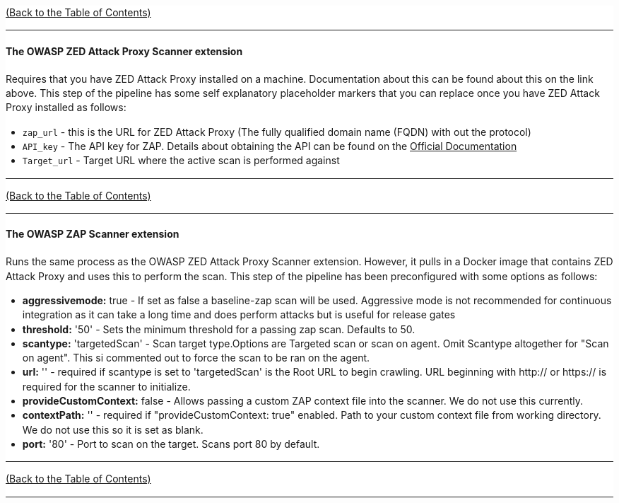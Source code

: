 [(Back to the Table of Contents)](#table-of-contents)

---

#### The OWASP ZED Attack Proxy Scanner extension ####

Requires that you have ZED Attack Proxy installed on a machine. Documentation about this can be found about this on the link above.
This step of the pipeline has some self explanatory placeholder markers that you can replace once you have ZED Attack Proxy installed as follows:

- `zap_url` - this is the URL for ZED Attack Proxy (The fully qualified domain name (FQDN) with out the protocol)
- `API_key` - The API key for ZAP. Details about obtaining the API can be found on the [Official Documentation](https://www.zaproxy.org/faq/why-is-an-api-key-required-by-default/)
- `Target_url` - Target URL where the active scan is performed against

---

[(Back to the Table of Contents)](#table-of-contents)

---

#### The OWASP ZAP Scanner extension ####

Runs the same process as the OWASP ZED Attack Proxy Scanner extension. However, it pulls in a Docker image that contains ZED Attack Proxy and uses this to perform the scan.
This step of the pipeline has been preconfigured with some options as follows:

- **aggressivemode:** true - If set as false a baseline-zap scan will be used. Aggressive mode is not recommended for continuous integration as it can take a long time and does perform attacks but is useful for release gates
- **threshold:** '50' - Sets the minimum threshold for a passing zap scan. Defaults to 50.
- **scantype:** 'targetedScan' - Scan target type.Options are Targeted scan or scan on agent. Omit Scantype altogether for "Scan on agent". This si commented out to force the scan to be ran on the agent.
- **url:** '' - required if scantype is set to 'targetedScan' is the Root URL to begin crawling. URL beginning with http:// or https:// is required for the scanner to initialize.
- **provideCustomContext:** false - Allows passing a custom ZAP context file into the scanner. We do not use this currently.
- **contextPath:** '' - required if "provideCustomContext: true" enabled. Path to your custom context file from working directory. We do not use this so it is set as blank.
- **port:** '80' - Port to scan on the target. Scans port 80 by default.

---

[(Back to the Table of Contents)](#table-of-contents)

---







[contributors-shield]: https://img.shields.io/github/contributors/othneildrew/Best-README-Template.svg?style=for-the-badge
[forks-shield]: https://img.shields.io/github/forks/othneildrew/Best-README-Template.svg?style=for-the-badge
[issues-shield]: https://img.shields.io/github/issues/othneildrew/Best-README-Template.svg?style=for-the-badge
[license-shield]: https://img.shields.io/github/license/othneildrew/Best-README-Template.svg?style=for-the-badge
[linkedin-shield]: https://img.shields.io/badge/-LinkedIn-black.svg?style=for-the-badge&logo=linkedin&colorB=555
[stars-shield]: https://img.shields.io/github/stars/othneildrew/Best-README-Template.svg?style=for-the-badge


[contributors-url]: https://github.com/othneildrew/Best-README-Template/graphs/contributors
[forks-url]: https://github.com/othneildrew/Best-README-Template/network/members
[issues-url]: https://github.com/othneildrew/Best-README-Template/issues
[license-url]: https://github.com/othneildrew/Best-README-Template/blob/master/LICENSE.md
[linkedin-url]: https://linkedin.com/in/othneildrew
[stars-url]: https://github.com/othneildrew/Best-README-Template/stargazers



[Home_Image]: ./repo_template-images/home.png
[logo-image]: ./repo_template-images/logo.png
[pipeline-screenshot]: ./repo_template-images/pipeline-screenshot.png
[product-screenshot]: ./repo_template-images/screenshot.png
[teams-icon]: ./repo_template-images/teams.png
[Blank Readme]: ./BLANK_README.md
[Code Quality]: ./docs/code_quality.md
[Bridgecrew_Checkov]: ./docs/code_quality/bridgecrew_checkov.md
[Checkmarx_KICS]: ./docs/code_quality/checkmarx_kics.md
[GitHub_Super_Linter]: ./docs/code_quality/github_super_linter.md
[Infracost]: ./docs/code_quality/Infracost.md
[License]: ./license.md
[Megalinter]: ./docs/code_quality/megalinter.md
[Mend_Bolt]: ./docs/code_quality/mend_bolt.md
[OWASP]: ./docs/code_quality/owasp.md
[Readme]: ./README.md
[Sonar_Cloud]: ./docs/code_quality/sonar_cloud.md
[Template_updater]: ./docs/code_quality/template_updater.md
[terraform_Compliance]: ./docs/code_quality/terraform_compliance.md
[Terrascan]: ./docs/code_quality/terrascan.md
[TFLint]: ./docs/code_quality/tflint.md
[TFSec]: ./docs/code_quality/tfsec.md
[Usage_Guide.md]: ./docs/usage_guide.md
[Checkmarx_KICS.yml]: /repo_template/build/pipelines/repo_template/build/pipelines/code_quality_templates/checkmarx_kics.yml
[Checkov.yml]: /repo_template/build/pipelines/repo_template/build/pipelines/code_quality_templates/checkov.yml
[Checkov_baseline_creator.yml]: /repo_template/build/pipelines/repo_template/build/pipelines/code_quality_templates/checkov_baseline_creator.yml
[GitHub_Super_Linter.yml]: /repo_template/build/pipelines/repo_template/build/pipelines/code_quality_templates/github_super_linter.yml
[Infracost.yml]: /repo_template/build/pipelines/repo_template/build/pipelines/code_quality_templates/Infracost.yml
[Mega_Linter.yml]: /repo_template/build/pipelines/repo_template/build/pipelines/code_quality_templates/mega_linter.yml
[OWASP.yml]: /repo_template/build/pipelines/repo_template/build/pipelines/code_quality_templates/owasp.yml
[TFComplianceCheck.yml]: /repo_template/build/pipelines/repo_template/build/pipelines/code_quality_templates/tfcompliancecheck.yml
[template_updater.yml]: /repo_template/build/pipelines/repo_template/build/pipelines/code_quality_templates/template_updater.yml
[Terrascan.yml]: /repo_template/build/pipelines/repo_template/build/pipelines/code_quality_templates/terrascan.yml
[TFLint.yml]: /repo_template/build/pipelines/repo_template/build/pipelines/code_quality_templates/tflint.yml
[TFSec.yml]: /repo_template/build/pipelines/repo_template/build/pipelines/code_quality_templates/tfsec.yml
[terraform_apply.yml]: /repo_template/build/pipelines/repo_template/build/pipelines/iac_templates/terraform_apply.yml
[terraform_plan.yml]: /repo_template/build/pipelines/repo_template/build/pipelines/iac_templates/terraform_plan.yml
[variables.yml]: /repo_template/build/pipelines/repo_template/build/pipelines/iac_templates/variables.yml
[infrastructure.yml]: /repo_template/build/pipelines/infrastructure.yml
[code_quality.yml]: /repo_template/build/pipelines/code_quality.yml